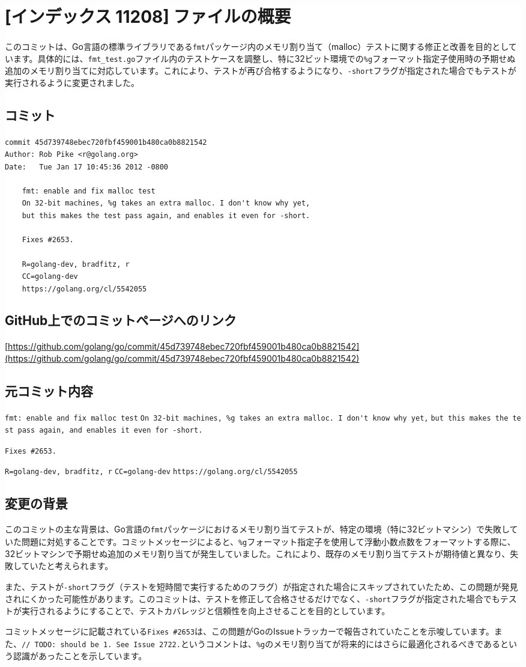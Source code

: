 # [インデックス 11208] ファイルの概要

このコミットは、Go言語の標準ライブラリである`fmt`パッケージ内のメモリ割り当て（malloc）テストに関する修正と改善を目的としています。具体的には、`fmt_test.go`ファイル内のテストケースを調整し、特に32ビット環境での`%g`フォーマット指定子使用時の予期せぬ追加のメモリ割り当てに対応しています。これにより、テストが再び合格するようになり、`-short`フラグが指定された場合でもテストが実行されるように変更されました。

## コミット

```
commit 45d739748ebec720fbf459001b480ca0b8821542
Author: Rob Pike <r@golang.org>
Date:   Tue Jan 17 10:45:36 2012 -0800

    fmt: enable and fix malloc test
    On 32-bit machines, %g takes an extra malloc. I don't know why yet,
    but this makes the test pass again, and enables it even for -short.
    
    Fixes #2653.
    
    R=golang-dev, bradfitz, r
    CC=golang-dev
    https://golang.org/cl/5542055
```

## GitHub上でのコミットページへのリンク

[https://github.com/golang/go/commit/45d739748ebec720fbf459001b480ca0b8821542](https://github.com/golang/go/commit/45d739748ebec720fbf459001b480ca0b8821542)

## 元コミット内容

`fmt: enable and fix malloc test`
`On 32-bit machines, %g takes an extra malloc. I don't know why yet,`
`but this makes the test pass again, and enables it even for -short.`

`Fixes #2653.`

`R=golang-dev, bradfitz, r`
`CC=golang-dev`
`https://golang.org/cl/5542055`

## 変更の背景

このコミットの主な背景は、Go言語の`fmt`パッケージにおけるメモリ割り当てテストが、特定の環境（特に32ビットマシン）で失敗していた問題に対処することです。コミットメッセージによると、`%g`フォーマット指定子を使用して浮動小数点数をフォーマットする際に、32ビットマシンで予期せぬ追加のメモリ割り当てが発生していました。これにより、既存のメモリ割り当てテストが期待値と異なり、失敗していたと考えられます。

また、テストが`-short`フラグ（テストを短時間で実行するためのフラグ）が指定された場合にスキップされていたため、この問題が発見されにくかった可能性があります。このコミットは、テストを修正して合格させるだけでなく、`-short`フラグが指定された場合でもテストが実行されるようにすることで、テストカバレッジと信頼性を向上させることを目的としています。

コミットメッセージに記載されている`Fixes #2653`は、この問題がGoのIssueトラッカーで報告されていたことを示唆しています。また、`// TODO: should be 1. See Issue 2722.`というコメントは、`%g`のメモリ割り当てが将来的にはさらに最適化されるべきであるという認識があったことを示しています。
